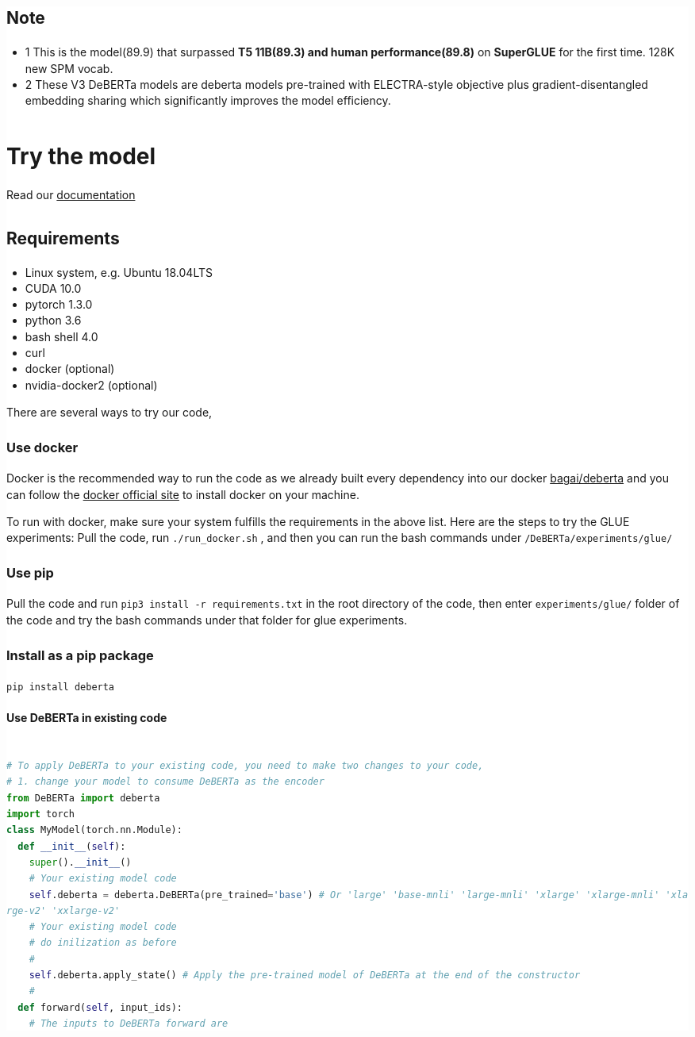## Note 
- 1 This is the model(89.9) that surpassed **T5 11B(89.3) and human performance(89.8)** on **SuperGLUE** for the first time. 128K new SPM vocab. 
- 2 These V3 DeBERTa models are deberta models pre-trained with ELECTRA-style objective plus gradient-disentangled embedding sharing which significantly improves the model efficiency.


# Try the model

Read our [documentation](https://deberta.readthedocs.io/en/latest/)

## Requirements
- Linux system, e.g. Ubuntu 18.04LTS
- CUDA 10.0
- pytorch 1.3.0
- python 3.6
- bash shell 4.0
- curl
- docker (optional)
- nvidia-docker2 (optional)

There are several ways to try our code,
### Use docker

Docker is the recommended way to run the code as we already built every dependency into our docker [bagai/deberta](https://hub.docker.com/r/bagai/deberta) and you can follow the [docker official site](https://docs.docker.com/engine/install/ubuntu/) to install docker on your machine.

To run with docker, make sure your system fulfills the requirements in the above list. Here are the steps to try the GLUE experiments: Pull the code, run `./run_docker.sh` 
, and then you can run the bash commands under `/DeBERTa/experiments/glue/`


### Use pip
Pull the code and run `pip3 install -r requirements.txt` in the root directory of the code, then enter `experiments/glue/` folder of the code and try the bash commands under that folder for glue experiments.

### Install as a pip package
`pip install deberta`

#### Use DeBERTa in existing code
``` Python

# To apply DeBERTa to your existing code, you need to make two changes to your code,
# 1. change your model to consume DeBERTa as the encoder
from DeBERTa import deberta
import torch
class MyModel(torch.nn.Module):
  def __init__(self):
    super().__init__()
    # Your existing model code
    self.deberta = deberta.DeBERTa(pre_trained='base') # Or 'large' 'base-mnli' 'large-mnli' 'xlarge' 'xlarge-mnli' 'xlarge-v2' 'xxlarge-v2'
    # Your existing model code
    # do inilization as before
    # 
    self.deberta.apply_state() # Apply the pre-trained model of DeBERTa at the end of the constructor
    #
  def forward(self, input_ids):
    # The inputs to DeBERTa forward are
```